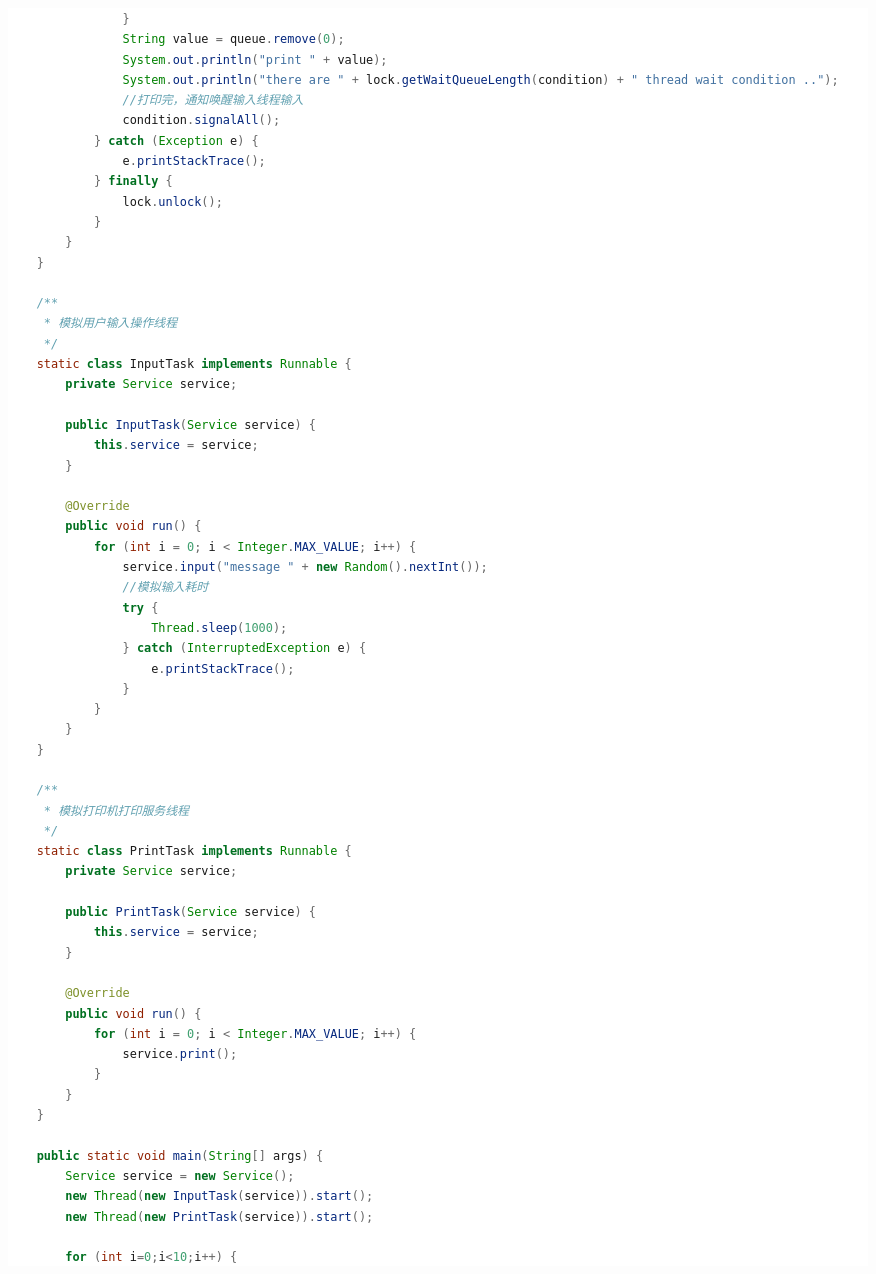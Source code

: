 ```java
                }
                String value = queue.remove(0);
                System.out.println("print " + value);
                System.out.println("there are " + lock.getWaitQueueLength(condition) + " thread wait condition ..");
                //打印完，通知唤醒输入线程输入
                condition.signalAll();
            } catch (Exception e) {
                e.printStackTrace();
            } finally {
                lock.unlock();
            }
        }
    }

    /**
     * 模拟用户输入操作线程
     */
    static class InputTask implements Runnable {
        private Service service;

        public InputTask(Service service) {
            this.service = service;
        }

        @Override
        public void run() {
            for (int i = 0; i < Integer.MAX_VALUE; i++) {
                service.input("message " + new Random().nextInt());
                //模拟输入耗时
                try {
                    Thread.sleep(1000);
                } catch (InterruptedException e) {
                    e.printStackTrace();
                }
            }
        }
    }

    /**
     * 模拟打印机打印服务线程
     */
    static class PrintTask implements Runnable {
        private Service service;

        public PrintTask(Service service) {
            this.service = service;
        }

        @Override
        public void run() {
            for (int i = 0; i < Integer.MAX_VALUE; i++) {
                service.print();
            }
        }
    }

    public static void main(String[] args) {
        Service service = new Service();
        new Thread(new InputTask(service)).start();
        new Thread(new PrintTask(service)).start();

        for (int i=0;i<10;i++) {
```
